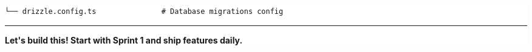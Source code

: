 ```
└── drizzle.config.ts               # Database migrations config
```

---

**Let's build this! Start with Sprint 1 and ship features daily.**
